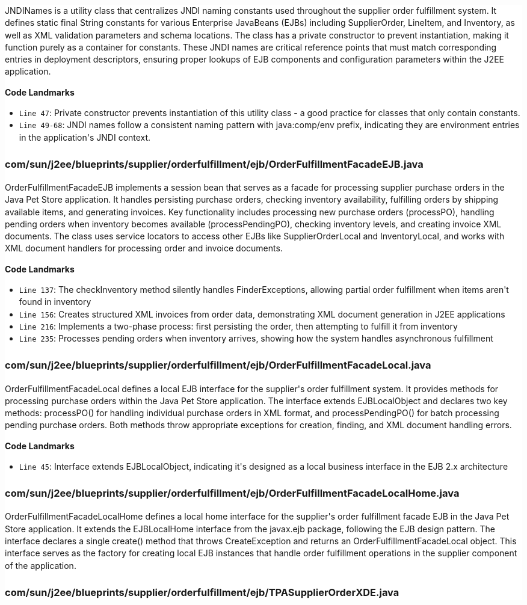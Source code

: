JNDINames is a utility class that centralizes JNDI naming constants used throughout the supplier order fulfillment system. It defines static final String constants for various Enterprise JavaBeans (EJBs) including SupplierOrder, LineItem, and Inventory, as well as XML validation parameters and schema locations. The class has a private constructor to prevent instantiation, making it function purely as a container for constants. These JNDI names are critical reference points that must match corresponding entries in deployment descriptors, ensuring proper lookups of EJB components and configuration parameters within the J2EE application.

 **Code Landmarks**
- `Line 47`: Private constructor prevents instantiation of this utility class - a good practice for classes that only contain constants.
- `Line 49-68`: JNDI names follow a consistent naming pattern with java:comp/env prefix, indicating they are environment entries in the application's JNDI context.
### com/sun/j2ee/blueprints/supplier/orderfulfillment/ejb/OrderFulfillmentFacadeEJB.java

OrderFulfillmentFacadeEJB implements a session bean that serves as a facade for processing supplier purchase orders in the Java Pet Store application. It handles persisting purchase orders, checking inventory availability, fulfilling orders by shipping available items, and generating invoices. Key functionality includes processing new purchase orders (processPO), handling pending orders when inventory becomes available (processPendingPO), checking inventory levels, and creating invoice XML documents. The class uses service locators to access other EJBs like SupplierOrderLocal and InventoryLocal, and works with XML document handlers for processing order and invoice documents.

 **Code Landmarks**
- `Line 137`: The checkInventory method silently handles FinderExceptions, allowing partial order fulfillment when items aren't found in inventory
- `Line 156`: Creates structured XML invoices from order data, demonstrating XML document generation in J2EE applications
- `Line 216`: Implements a two-phase process: first persisting the order, then attempting to fulfill it from inventory
- `Line 235`: Processes pending orders when inventory arrives, showing how the system handles asynchronous fulfillment
### com/sun/j2ee/blueprints/supplier/orderfulfillment/ejb/OrderFulfillmentFacadeLocal.java

OrderFulfillmentFacadeLocal defines a local EJB interface for the supplier's order fulfillment system. It provides methods for processing purchase orders within the Java Pet Store application. The interface extends EJBLocalObject and declares two key methods: processPO() for handling individual purchase orders in XML format, and processPendingPO() for batch processing pending purchase orders. Both methods throw appropriate exceptions for creation, finding, and XML document handling errors.

 **Code Landmarks**
- `Line 45`: Interface extends EJBLocalObject, indicating it's designed as a local business interface in the EJB 2.x architecture
### com/sun/j2ee/blueprints/supplier/orderfulfillment/ejb/OrderFulfillmentFacadeLocalHome.java

OrderFulfillmentFacadeLocalHome defines a local home interface for the supplier's order fulfillment facade EJB in the Java Pet Store application. It extends the EJBLocalHome interface from the javax.ejb package, following the EJB design pattern. The interface declares a single create() method that throws CreateException and returns an OrderFulfillmentFacadeLocal object. This interface serves as the factory for creating local EJB instances that handle order fulfillment operations in the supplier component of the application.
### com/sun/j2ee/blueprints/supplier/orderfulfillment/ejb/TPASupplierOrderXDE.java
